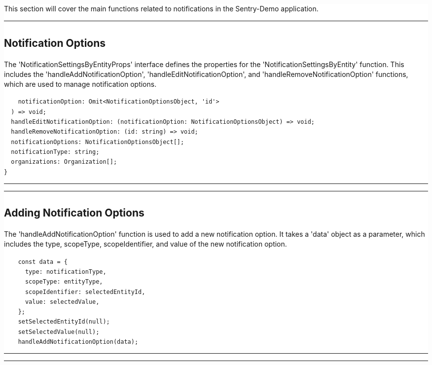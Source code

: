 This section will cover the main functions related to notifications in the Sentry-Demo application.

<SwmSnippet path="/static/app/views/settings/account/notifications/notificationSettingsByEntity.tsx" line="31">

---

## Notification Options

The 'NotificationSettingsByEntityProps' interface defines the properties for the 'NotificationSettingsByEntity' function. This includes the 'handleAddNotificationOption', 'handleEditNotificationOption', and 'handleRemoveNotificationOption' functions, which are used to manage notification options.

```tsx
    notificationOption: Omit<NotificationOptionsObject, 'id'>
  ) => void;
  handleEditNotificationOption: (notificationOption: NotificationOptionsObject) => void;
  handleRemoveNotificationOption: (id: string) => void;
  notificationOptions: NotificationOptionsObject[];
  notificationType: string;
  organizations: Organization[];
}
```

---

</SwmSnippet>

<SwmSnippet path="/static/app/views/settings/account/notifications/notificationSettingsByEntity.tsx" line="104">

---

## Adding Notification Options

The 'handleAddNotificationOption' function is used to add a new notification option. It takes a 'data' object as a parameter, which includes the type, scopeType, scopeIdentifier, and value of the new notification option.

```tsx
    const data = {
      type: notificationType,
      scopeType: entityType,
      scopeIdentifier: selectedEntityId,
      value: selectedValue,
    };
    setSelectedEntityId(null);
    setSelectedValue(null);
    handleAddNotificationOption(data);
```

---

</SwmSnippet>

<SwmSnippet path="/static/app/views/settings/account/notifications/notificationSettingsByEntity.tsx" line="381">

---